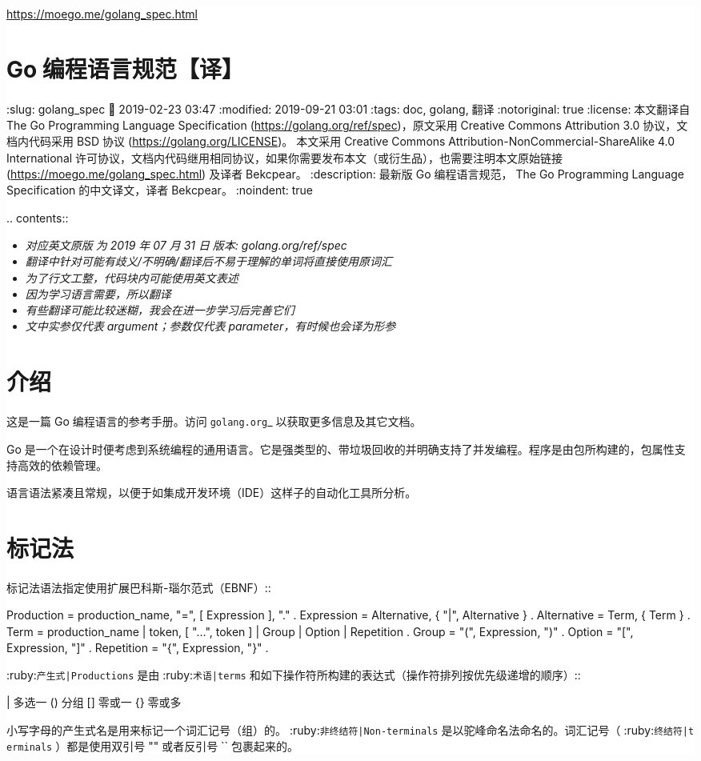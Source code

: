 https://moego.me/golang_spec.html

Go 编程语言规范【译】
==================================================

:slug: golang_spec
:date: 2019-02-23 03:47
:modified: 2019-09-21 03:01
:tags: doc, golang, 翻译
:notoriginal: true
:license: 本文翻译自 The Go Programming Language Specification (https://golang.org/ref/spec)，原文采用 Creative Commons Attribution 3.0 协议，文档内代码采用 BSD 协议 (https://golang.org/LICENSE)。 本文采用 Creative Commons Attribution-NonCommercial-ShareAlike 4.0 International 许可协议，文档内代码继用相同协议，如果你需要发布本文（或衍生品），也需要注明本文原始链接 (https://moego.me/golang_spec.html) 及译者 Bekcpear。
:description: 最新版 Go 编程语言规范， The Go Programming Language Specification 的中文译文，译者 Bekcpear。
:noindent: true

.. contents::

* *对应英文原版 为 2019 年 07 月 31 日 版本: golang.org/ref/spec*
* *翻译中针对可能有歧义/不明确/翻译后不易于理解的单词将直接使用原词汇*
* *为了行文工整，代码块内可能使用英文表述*
* *因为学习语言需要，所以翻译*
* *有些翻译可能比较迷糊，我会在进一步学习后完善它们*
* *文中实参仅代表 argument；参数仅代表 parameter，有时候也会译为形参*

介绍
========================================

这是一篇 Go 编程语言的参考手册。访问 `golang.org`_ 以获取更多信息及其它文档。

Go 是一个在设计时便考虑到系统编程的通用语言。它是强类型的、带垃圾回收的并明确支持了并发编程。程序是由包所构建的，包属性支持高效的依赖管理。

语言语法紧凑且常规，以便于如集成开发环境（IDE）这样子的自动化工具所分析。

标记法
========================================

标记法语法指定使用扩展巴科斯-瑙尔范式（EBNF）::

  Production  = production_name, "=", [ Expression ], "." .
  Expression  = Alternative, { "|", Alternative } .
  Alternative = Term, { Term } .
  Term        = production_name | token, [ "…", token ] | Group | Option | Repetition .
  Group       = "(", Expression, ")" .
  Option      = "[", Expression, "]" .
  Repetition  = "{", Expression, "}" .

:ruby:`产生式|Productions` 是由 :ruby:`术语|terms` 和如下操作符所构建的表达式（操作符排列按优先级递增的顺序）::

  |   多选一
  ()  分组
  []  零或一
  {}  零或多

小写字母的产生式名是用来标记一个词汇记号（组）的。 :ruby:`非终结符|Non-terminals` 是以驼峰命名法命名的。词汇记号（ :ruby:`终结符|terminals` ）都是使用双引号 "" 或者反引号 \`\` 包裹起来的。
